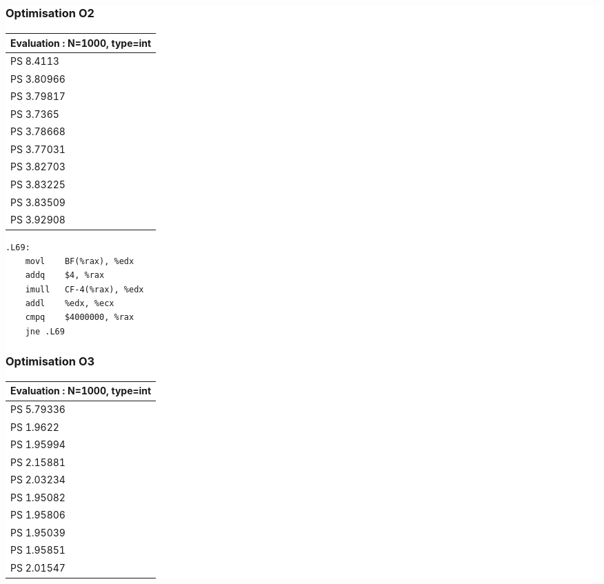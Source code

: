 ### Optimisation O2

|Evaluation : N=1000, type=int|
|---|
|PS 	8.4113|
|PS 	3.80966|
|PS 	3.79817|
|PS 	3.7365|
|PS 	3.78668|
|PS 	3.77031|
|PS 	3.82703|
|PS 	3.83225|
|PS 	3.83509|
|PS 	3.92908|

``` assembly
.L69:
	movl	BF(%rax), %edx
	addq	$4, %rax
	imull	CF-4(%rax), %edx
	addl	%edx, %ecx
	cmpq	$4000000, %rax
	jne	.L69
```


### Optimisation O3
|Evaluation : N=1000, type=int|
|---|
|PS 	5.79336|
|PS 	1.9622|
|PS 	1.95994|
|PS 	2.15881|
|PS 	2.03234|
|PS 	1.95082|
|PS 	1.95806|
|PS 	1.95039|
|PS 	1.95851|
|PS 	2.01547|
